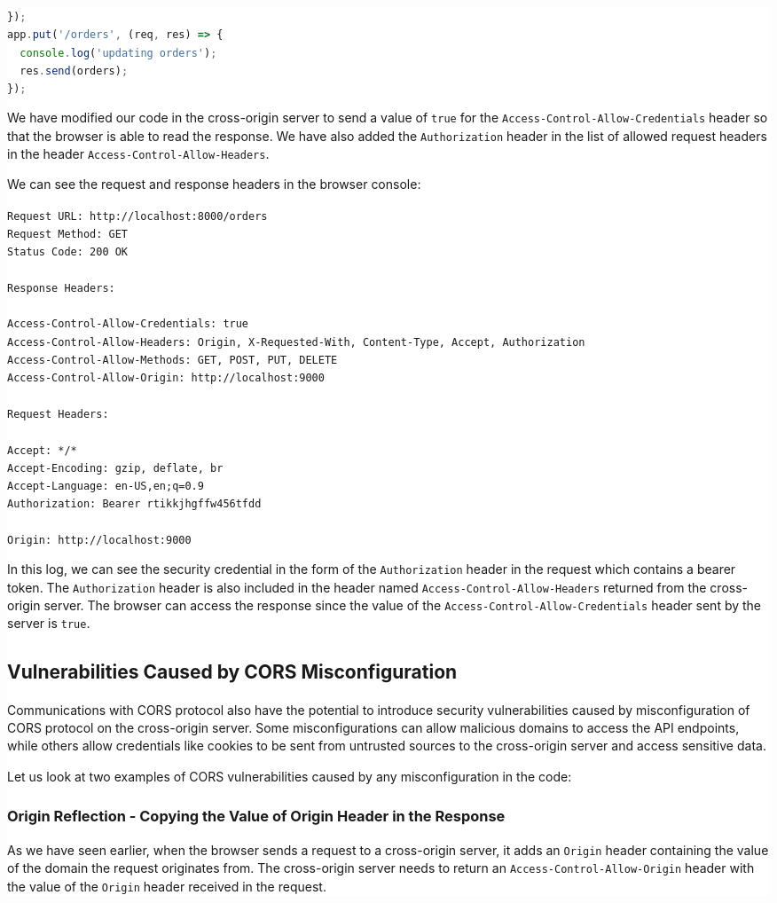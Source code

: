 ```js
});
app.put('/orders', (req, res) => {
  console.log('updating orders');
  res.send(orders);
});

```
We have modified our code in the cross-origin server to send a value of `true` for the `Access-Control-Allow-Credentials` header so that the browser is able to read the response. We have also added the `Authorization` header in the list of allowed request headers in the header `Access-Control-Allow-Headers`.

We can see the request and response headers in the browser console:
```shell
Request URL: http://localhost:8000/orders
Request Method: GET
Status Code: 200 OK

Response Headers:

Access-Control-Allow-Credentials: true
Access-Control-Allow-Headers: Origin, X-Requested-With, Content-Type, Accept, Authorization
Access-Control-Allow-Methods: GET, POST, PUT, DELETE
Access-Control-Allow-Origin: http://localhost:9000

Request Headers:

Accept: */*
Accept-Encoding: gzip, deflate, br
Accept-Language: en-US,en;q=0.9
Authorization: Bearer rtikkjhgffw456tfdd

Origin: http://localhost:9000

```
In this log, we can see the security credential in the form of the `Authorization` header in the request which contains a bearer token. The `Authorization` header is also included in the header named `Access-Control-Allow-Headers` returned from the cross-origin server. The browser can access the response since the value of the `Access-Control-Allow-Credentials` header sent by the server is `true`.

## Vulnerabilities Caused by CORS Misconfiguration
Communications with CORS protocol also have the potential to introduce security vulnerabilities caused by misconfiguration of CORS protocol on the cross-origin server. Some misconfigurations can allow malicious domains to access the API endpoints, while others allow credentials like cookies to be sent from untrusted sources to the cross-origin server and access sensitive data. 

Let us look at two examples of CORS vulnerabilities caused by any misconfiguration in the code:

### Origin Reflection - Copying the Value of Origin Header in the Response
As we have seen earlier, when the browser sends a request to a cross-origin server, it adds an `Origin` header containing the value of the domain the request originates from. The cross-origin server needs to return an `Access-Control-Allow-Origin` header with the value of the `Origin` header received in the request. 
